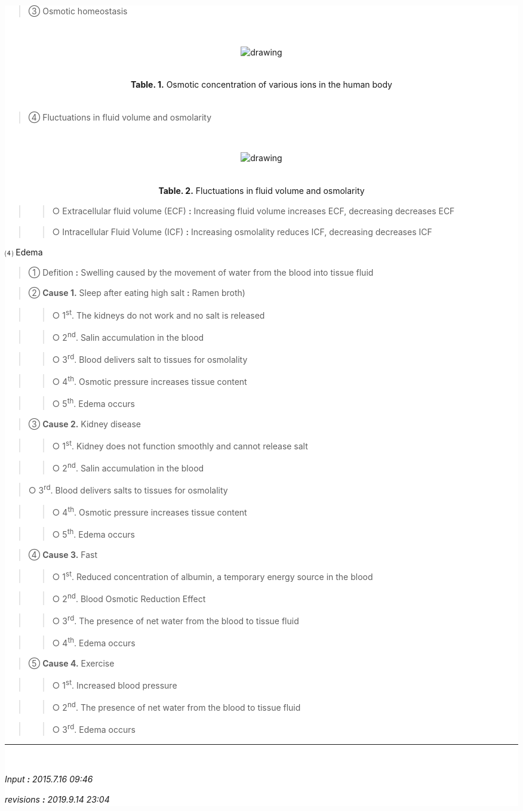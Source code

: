 > ③ Osmotic homeostasis

<br><center><img src="https://img1.daumcdn.net/thumb/R1280x0/?scode=mtistory2&fname=https://blog.kakaocdn.net/dn/vzccv/btrzXVEAqm1/qzEQ1i6K80SycOQDzdlhr1/img.png" alt="drawing" /></center><br>

<center><b>Table. 1.</b> Osmotic concentration of various ions in the human body</center>

<br>

> ④ Fluctuations in fluid volume and osmolarity

<br><center><img src="https://img1.daumcdn.net/thumb/R1280x0/?scode=mtistory2&fname=https://blog.kakaocdn.net/dn/cuAuHP/btrzXVxOeMO/kXeHay06jkH6mcP6Ue1oL1/img.png" alt="drawing" /></center><br>

<center><b>Table. 2.</b> Fluctuations in fluid volume and osmolarity</center>

>> ○ Extracellular fluid volume (ECF) **:** Increasing fluid volume increases ECF, decreasing decreases ECF

>> ○ Intracellular Fluid Volume (ICF) **:** Increasing osmolality reduces ICF, decreasing decreases ICF

⑷ Edema

> ① Defition **:** Swelling caused by the movement of water from the blood into tissue fluid

> ② **Cause 1.** Sleep after eating high salt **:** Ramen broth)

>> ○ 1<sup>st</sup>. The kidneys do not work and no salt is released

>> ○ 2<sup>nd</sup>. Salin accumulation in the blood

>> ○ 3<sup>rd</sup>. Blood delivers salt to tissues for osmolality

>> ○ 4<sup>th</sup>. Osmotic pressure increases tissue content

>> ○ 5<sup>th</sup>. Edema occurs

> ③ **Cause 2.** Kidney disease

>> ○ 1<sup>st</sup>. Kidney does not function smoothly and cannot release salt

>> ○ 2<sup>nd</sup>. Salin accumulation in the blood

> ○ 3<sup>rd</sup>. Blood delivers salts to tissues for osmolality

>>○ 4<sup>th</sup>. Osmotic pressure increases tissue content

>> ○ 5<sup>th</sup>. Edema occurs

> ④ **Cause 3.** Fast

>> ○ 1<sup>st</sup>. Reduced concentration of albumin, a temporary energy source in the blood

>> ○ 2<sup>nd</sup>. Blood Osmotic Reduction Effect

>> ○ 3<sup>rd</sup>. The presence of net water from the blood to tissue fluid

>> ○ 4<sup>th</sup>. Edema occurs

> ⑤ **Cause 4.** Exercise

>> ○ 1<sup>st</sup>. Increased blood pressure

>> ○ 2<sup>nd</sup>. The presence of net water from the blood to tissue fluid

>> ○ 3<sup>rd</sup>. Edema occurs

---

<br>

*Input **:** 2015.7.16 09:46*

*revisions **:** 2019.9.14 23:04*
